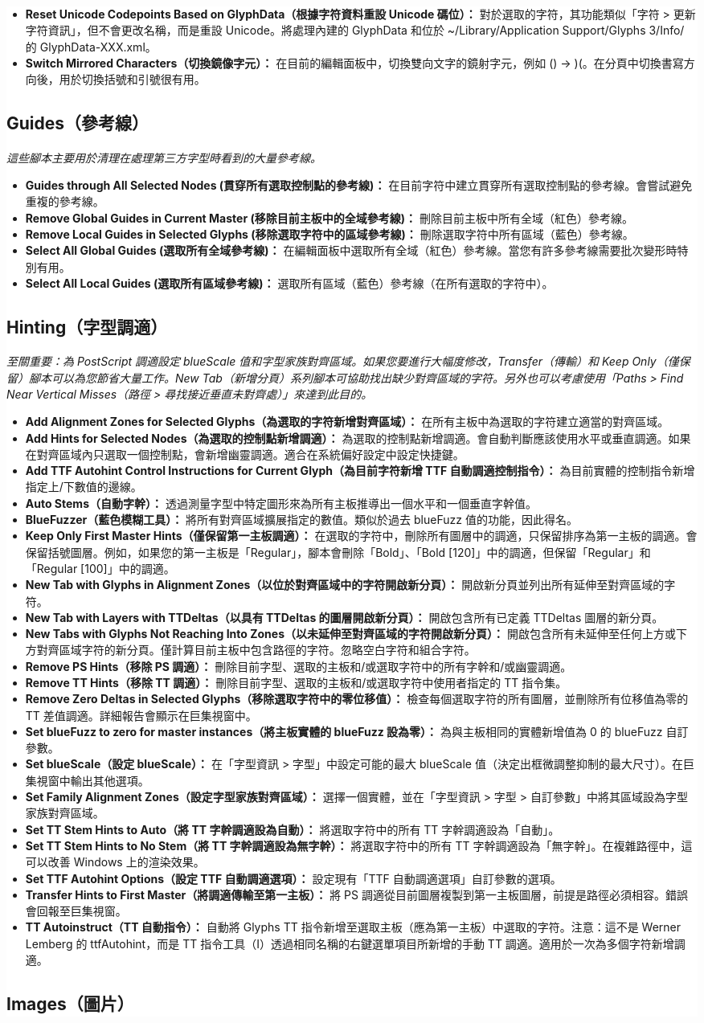 * **Reset Unicode Codepoints Based on GlyphData（根據字符資料重設 Unicode 碼位）：** 對於選取的字符，其功能類似「字符 > 更新字符資訊」，但不會更改名稱，而是重設 Unicode。將處理內建的 GlyphData 和位於 ~/Library/Application Support/Glyphs 3/Info/ 的 GlyphData-XXX.xml。
* **Switch Mirrored Characters（切換鏡像字元）：** 在目前的編輯面板中，切換雙向文字的鏡射字元，例如 () → )(。在分頁中切換書寫方向後，用於切換括號和引號很有用。

## Guides（參考線）

*這些腳本主要用於清理在處理第三方字型時看到的大量參考線。*

* **Guides through All Selected Nodes (貫穿所有選取控制點的參考線)：** 在目前字符中建立貫穿所有選取控制點的參考線。會嘗試避免重複的參考線。
* **Remove Global Guides in Current Master (移除目前主板中的全域參考線)：** 刪除目前主板中所有全域（紅色）參考線。
* **Remove Local Guides in Selected Glyphs (移除選取字符中的區域參考線)：** 刪除選取字符中所有區域（藍色）參考線。
* **Select All Global Guides (選取所有全域參考線)：** 在編輯面板中選取所有全域（紅色）參考線。當您有許多參考線需要批次變形時特別有用。
* **Select All Local Guides (選取所有區域參考線)：** 選取所有區域（藍色）參考線（在所有選取的字符中）。

## Hinting（字型調適）

*至關重要：為 PostScript 調適設定 blueScale 值和字型家族對齊區域。如果您要進行大幅度修改，Transfer（傳輸）和 Keep Only（僅保留）腳本可以為您節省大量工作。New Tab（新增分頁）系列腳本可協助找出缺少對齊區域的字符。另外也可以考慮使用「Paths > Find Near Vertical Misses（路徑 > 尋找接近垂直未對齊處）」來達到此目的。*

* **Add Alignment Zones for Selected Glyphs（為選取的字符新增對齊區域）：** 在所有主板中為選取的字符建立適當的對齊區域。
* **Add Hints for Selected Nodes（為選取的控制點新增調適）：** 為選取的控制點新增調適。會自動判斷應該使用水平或垂直調適。如果在對齊區域內只選取一個控制點，會新增幽靈調適。適合在系統偏好設定中設定快捷鍵。
* **Add TTF Autohint Control Instructions for Current Glyph（為目前字符新增 TTF 自動調適控制指令）：** 為目前實體的控制指令新增指定上/下數值的邊線。
* **Auto Stems（自動字幹）：** 透過測量字型中特定圖形來為所有主板推導出一個水平和一個垂直字幹值。
* **BlueFuzzer（藍色模糊工具）：** 將所有對齊區域擴展指定的數值。類似於過去 blueFuzz 值的功能，因此得名。
* **Keep Only First Master Hints（僅保留第一主板調適）：** 在選取的字符中，刪除所有圖層中的調適，只保留排序為第一主板的調適。會保留括號圖層。例如，如果您的第一主板是「Regular」，腳本會刪除「Bold」、「Bold [120]」中的調適，但保留「Regular」和「Regular [100]」中的調適。
* **New Tab with Glyphs in Alignment Zones（以位於對齊區域中的字符開啟新分頁）：** 開啟新分頁並列出所有延伸至對齊區域的字符。
* **New Tab with Layers with TTDeltas（以具有 TTDeltas 的圖層開啟新分頁）：** 開啟包含所有已定義 TTDeltas 圖層的新分頁。
* **New Tabs with Glyphs Not Reaching Into Zones（以未延伸至對齊區域的字符開啟新分頁）：** 開啟包含所有未延伸至任何上方或下方對齊區域字符的新分頁。僅計算目前主板中包含路徑的字符。忽略空白字符和組合字符。
* **Remove PS Hints（移除 PS 調適）：** 刪除目前字型、選取的主板和/或選取字符中的所有字幹和/或幽靈調適。
* **Remove TT Hints（移除 TT 調適）：** 刪除目前字型、選取的主板和/或選取字符中使用者指定的 TT 指令集。
* **Remove Zero Deltas in Selected Glyphs（移除選取字符中的零位移值）：** 檢查每個選取字符的所有圖層，並刪除所有位移值為零的 TT 差值調適。詳細報告會顯示在巨集視窗中。
* **Set blueFuzz to zero for master instances（將主板實體的 blueFuzz 設為零）：** 為與主板相同的實體新增值為 0 的 blueFuzz 自訂參數。
* **Set blueScale（設定 blueScale）：** 在「字型資訊 > 字型」中設定可能的最大 blueScale 值（決定出框微調整抑制的最大尺寸）。在巨集視窗中輸出其他選項。
* **Set Family Alignment Zones（設定字型家族對齊區域）：** 選擇一個實體，並在「字型資訊 > 字型 > 自訂參數」中將其區域設為字型家族對齊區域。
* **Set TT Stem Hints to Auto（將 TT 字幹調適設為自動）：** 將選取字符中的所有 TT 字幹調適設為「自動」。
* **Set TT Stem Hints to No Stem（將 TT 字幹調適設為無字幹）：** 將選取字符中的所有 TT 字幹調適設為「無字幹」。在複雜路徑中，這可以改善 Windows 上的渲染效果。
* **Set TTF Autohint Options（設定 TTF 自動調適選項）：** 設定現有「TTF 自動調適選項」自訂參數的選項。
* **Transfer Hints to First Master（將調適傳輸至第一主板）：** 將 PS 調適從目前圖層複製到第一主板圖層，前提是路徑必須相容。錯誤會回報至巨集視窗。
* **TT Autoinstruct（TT 自動指令）：** 自動將 Glyphs TT 指令新增至選取主板（應為第一主板）中選取的字符。注意：這不是 Werner Lemberg 的 ttfAutohint，而是 TT 指令工具（I）透過相同名稱的右鍵選單項目所新增的手動 TT 調適。適用於一次為多個字符新增調適。

## Images（圖片）
